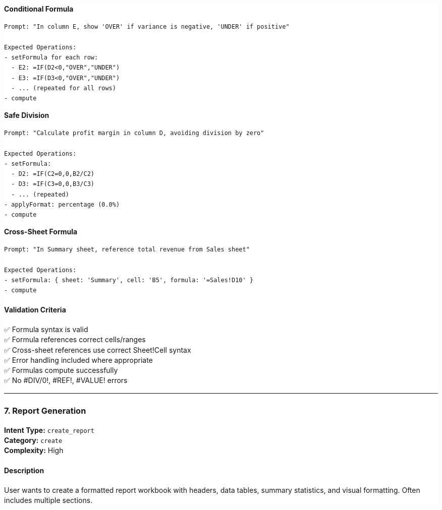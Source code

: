 **Conditional Formula**
```
Prompt: "In column E, show 'OVER' if variance is negative, 'UNDER' if positive"

Expected Operations:
- setFormula for each row:
  - E2: =IF(D2<0,"OVER","UNDER")
  - E3: =IF(D3<0,"OVER","UNDER")
  - ... (repeated for all rows)
- compute
```

**Safe Division**
```
Prompt: "Calculate profit margin in column D, avoiding division by zero"

Expected Operations:
- setFormula:
  - D2: =IF(C2=0,0,B2/C2)
  - D3: =IF(C3=0,0,B3/C3)
  - ... (repeated)
- applyFormat: percentage (0.0%)
- compute
```

**Cross-Sheet Formula**
```
Prompt: "In Summary sheet, reference total revenue from Sales sheet"

Expected Operations:
- setFormula: { sheet: 'Summary', cell: 'B5', formula: '=Sales!D10' }
- compute
```

#### Validation Criteria
✅ Formula syntax is valid  
✅ Formula references correct cells/ranges  
✅ Cross-sheet references use correct Sheet!Cell syntax  
✅ Error handling included where appropriate  
✅ Formulas compute successfully  
✅ No #DIV/0!, #REF!, #VALUE! errors

---

### 7. Report Generation

**Intent Type:** `create_report`  
**Category:** `create`  
**Complexity:** High

#### Description
User wants to create a formatted report workbook with headers, data tables, summary statistics, and visual formatting. Often includes multiple sections.
